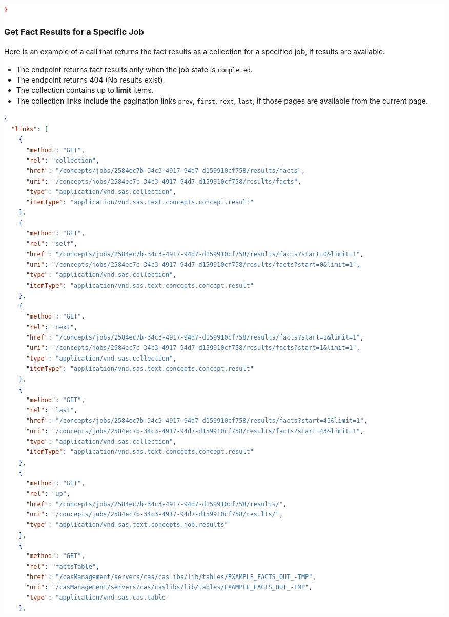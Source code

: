 ```json
}
```


### <a name='GetFactJobResults'>Get Fact Results for a Specific Job</a>
Here is an example of a call that returns the fact results as a collection for a specified job, if results are available.

* The endpoint returns fact results only when the job state is `completed`. 
* The endpoint returns 404 (No results exist).
* The collection contains up to __limit__ items.
* The collection links include the pagination links `prev`, `first`, `next`, `last`, if those pages are available from the current page.

```json
{
  "links": [
    {
      "method": "GET",
      "rel": "collection",
      "href": "/concepts/jobs/2584ec7b-34c3-4917-94d7-d159910cf758/results/facts",
      "uri": "/concepts/jobs/2584ec7b-34c3-4917-94d7-d159910cf758/results/facts",
      "type": "application/vnd.sas.collection",
      "itemType": "application/vnd.sas.text.concepts.concept.result"
    },
    {
      "method": "GET",
      "rel": "self",
      "href": "/concepts/jobs/2584ec7b-34c3-4917-94d7-d159910cf758/results/facts?start=0&limit=1",
      "uri": "/concepts/jobs/2584ec7b-34c3-4917-94d7-d159910cf758/results/facts?start=0&limit=1",
      "type": "application/vnd.sas.collection",
      "itemType": "application/vnd.sas.text.concepts.concept.result"
    },
    {
      "method": "GET",
      "rel": "next",
      "href": "/concepts/jobs/2584ec7b-34c3-4917-94d7-d159910cf758/results/facts?start=1&limit=1",
      "uri": "/concepts/jobs/2584ec7b-34c3-4917-94d7-d159910cf758/results/facts?start=1&limit=1",
      "type": "application/vnd.sas.collection",
      "itemType": "application/vnd.sas.text.concepts.concept.result"
    },
    {
      "method": "GET",
      "rel": "last",
      "href": "/concepts/jobs/2584ec7b-34c3-4917-94d7-d159910cf758/results/facts?start=43&limit=1",
      "uri": "/concepts/jobs/2584ec7b-34c3-4917-94d7-d159910cf758/results/facts?start=43&limit=1",
      "type": "application/vnd.sas.collection",
      "itemType": "application/vnd.sas.text.concepts.concept.result"
    },
    {
      "method": "GET",
      "rel": "up",
      "href": "/concepts/jobs/2584ec7b-34c3-4917-94d7-d159910cf758/results/",
      "uri": "/concepts/jobs/2584ec7b-34c3-4917-94d7-d159910cf758/results/",
      "type": "application/vnd.sas.text.concepts.job.results"
    },
    {
      "method": "GET",
      "rel": "factsTable",
      "href": "/casManagement/servers/cas/caslibs/lib/tables/EXAMPLE_FACTS_OUT_-TMP",
      "uri": "/casManagement/servers/cas/caslibs/lib/tables/EXAMPLE_FACTS_OUT_-TMP",
      "type": "application/vnd.sas.cas.table"
    },
```